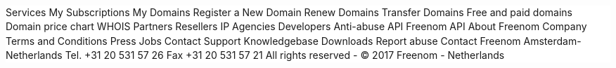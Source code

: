 Services
My Subscriptions
My Domains
Register a New Domain
Renew Domains
Transfer Domains
Free and paid domains
Domain price chart
WHOIS
Partners
Resellers
IP Agencies
Developers
Anti-abuse API
Freenom API
About Freenom
Company
Terms and Conditions
Press
Jobs
Contact
Support
Knowledgebase
Downloads
Report abuse
Contact
Freenom
Amsterdam-Netherlands
Tel. +31 20 531 57 26
Fax +31 20 531 57 21
All rights reserved - © 2017 Freenom - Netherlands